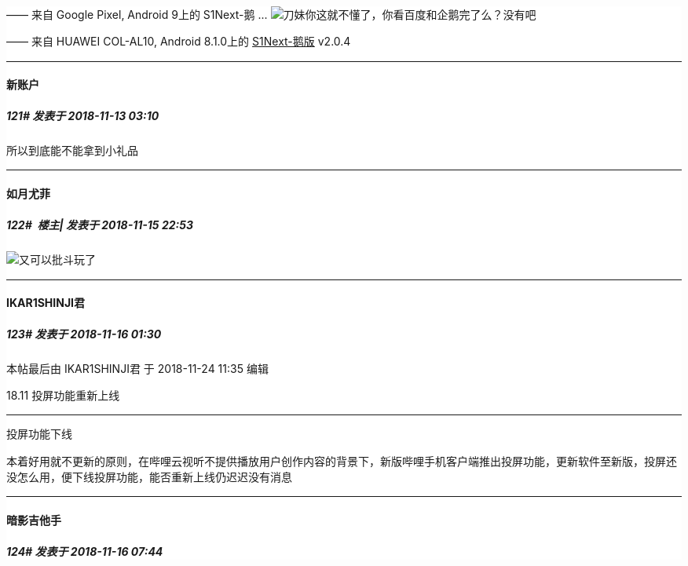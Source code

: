 —— 来自 Google Pixel, Android 9上的 S1Next-鹅 ...</blockquote>
<img src="https://static.saraba1st.com/image/smiley/face2017/047.png" referrerpolicy="no-referrer">刀妹你这就不懂了，你看百度和企鹅完了么？没有吧

—— 来自 HUAWEI COL-AL10, Android 8.1.0上的 [S1Next-鹅版](https://github.com/ykrank/S1-Next/releases) v2.0.4







-----

####  新账户  
##### 121#       发表于 2018-11-13 03:10




所以到底能不能拿到小礼品







-----

####  如月尤菲  
##### 122#         楼主| 发表于 2018-11-15 22:53



<img src="https://static.saraba1st.com/image/smiley/face2017/220.png" referrerpolicy="no-referrer">又可以批斗玩了







-----

####  IKAR1SHINJI君  
##### 123#       发表于 2018-11-16 01:30



 本帖最后由 IKAR1SHINJI君 于 2018-11-24 11:35 编辑 

18.11 投屏功能重新上线

----------------------

投屏功能下线


本着好用就不更新的原则，在哔哩云视听不提供播放用户创作内容的背景下，新版哔哩手机客户端推出投屏功能，更新软件至新版，投屏还没怎么用，便下线投屏功能，能否重新上线仍迟迟没有消息







-----

####  暗影吉他手  
##### 124#       发表于 2018-11-16 07:44




